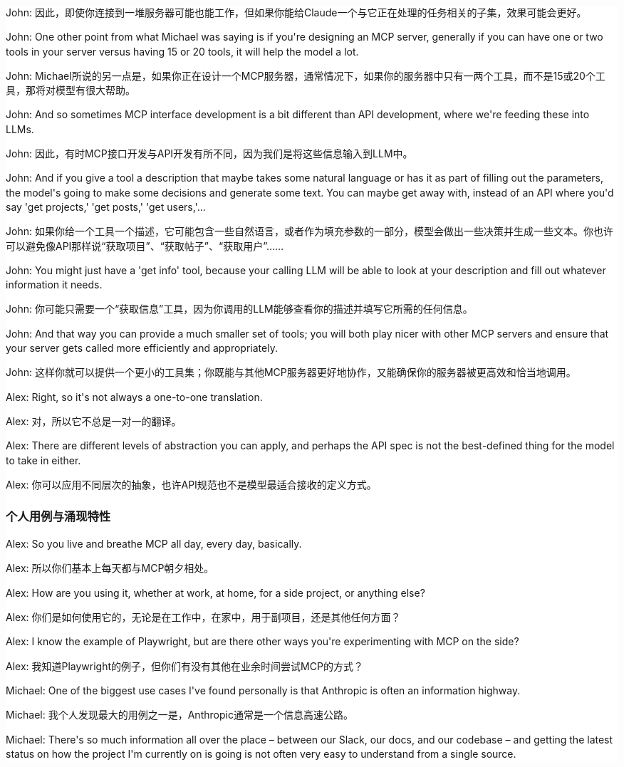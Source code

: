 John: 因此，即使你连接到一堆服务器可能也能工作，但如果你能给Claude一个与它正在处理的任务相关的子集，效果可能会更好。

John: One other point from what Michael was saying is if you're designing an MCP server, generally if you can have one or two tools in your server versus having 15 or 20 tools, it will help the model a lot.

John: Michael所说的另一点是，如果你正在设计一个MCP服务器，通常情况下，如果你的服务器中只有一两个工具，而不是15或20个工具，那将对模型有很大帮助。

John: And so sometimes MCP interface development is a bit different than API development, where we're feeding these into LLMs.

John: 因此，有时MCP接口开发与API开发有所不同，因为我们是将这些信息输入到LLM中。

John: And if you give a tool a description that maybe takes some natural language or has it as part of filling out the parameters, the model's going to make some decisions and generate some text. You can maybe get away with, instead of an API where you'd say 'get projects,' 'get posts,' 'get users,'...

John: 如果你给一个工具一个描述，它可能包含一些自然语言，或者作为填充参数的一部分，模型会做出一些决策并生成一些文本。你也许可以避免像API那样说“获取项目”、“获取帖子”、“获取用户”……

John: You might just have a 'get info' tool, because your calling LLM will be able to look at your description and fill out whatever information it needs.

John: 你可能只需要一个“获取信息”工具，因为你调用的LLM能够查看你的描述并填写它所需的任何信息。

John: And that way you can provide a much smaller set of tools; you will both play nicer with other MCP servers and ensure that your server gets called more efficiently and appropriately.

John: 这样你就可以提供一个更小的工具集；你既能与其他MCP服务器更好地协作，又能确保你的服务器被更高效和恰当地调用。

Alex: Right, so it's not always a one-to-one translation.

Alex: 对，所以它不总是一对一的翻译。

Alex: There are different levels of abstraction you can apply, and perhaps the API spec is not the best-defined thing for the model to take in either.

Alex: 你可以应用不同层次的抽象，也许API规范也不是模型最适合接收的定义方式。

### 个人用例与涌现特性

Alex: So you live and breathe MCP all day, every day, basically.

Alex: 所以你们基本上每天都与MCP朝夕相处。

Alex: How are you using it, whether at work, at home, for a side project, or anything else?

Alex: 你们是如何使用它的，无论是在工作中，在家中，用于副项目，还是其他任何方面？

Alex: I know the example of Playwright, but are there other ways you're experimenting with MCP on the side?

Alex: 我知道Playwright的例子，但你们有没有其他在业余时间尝试MCP的方式？

Michael: One of the biggest use cases I've found personally is that Anthropic is often an information highway.

Michael: 我个人发现最大的用例之一是，Anthropic通常是一个信息高速公路。

Michael: There's so much information all over the place – between our Slack, our docs, and our codebase – and getting the latest status on how the project I'm currently on is going is not often very easy to understand from a single source.
